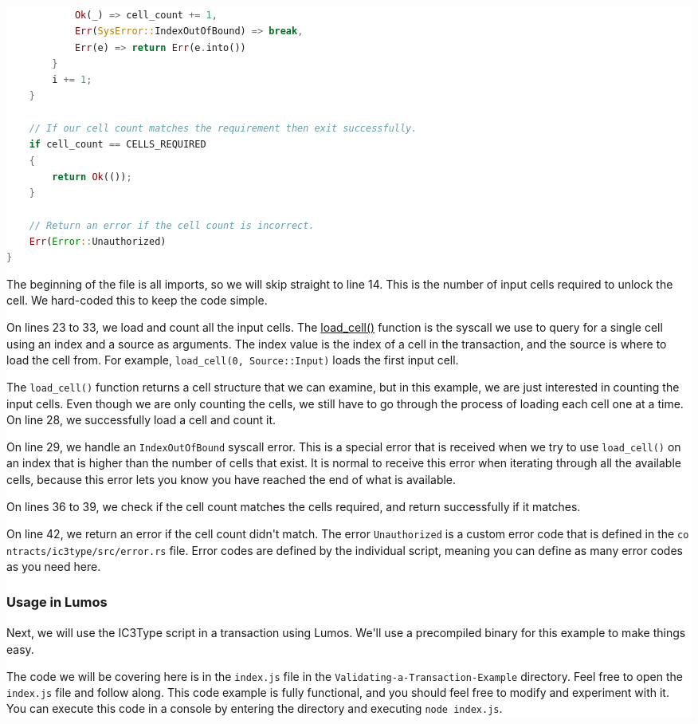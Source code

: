```rust
            Ok(_) => cell_count += 1,
            Err(SysError::IndexOutOfBound) => break,
            Err(e) => return Err(e.into())
        }
        i += 1;
    }
    
    // If our cell count matches the requirement then exit successfully.
    if cell_count == CELLS_REQUIRED
    {
        return Ok(());
    }
    
    // Return an error if the cell count is incorrect.
    Err(Error::Unauthorized)
}
```

The beginning of the file is all imports, so we will skip straight to line 14. This is the number of input cells required to unlock the cell. We hard-coded this to keep the code simple.

On lines 23 to 33, we load and count all the input cells. The [load\_cell\(\)](https://nervosnetwork.github.io/ckb-std/riscv64imac-unknown-none-elf/doc/ckb_std/high_level/fn.load_cell.html) function is the syscall we use to query for a single cell using an index and a source as arguments. The index value is the index of a cell in the transaction, and the source is where to load the cell from. For example, `load_cell(0, Source::Input)` loads the first input cell.

The `load_cell()` function returns a cell structure that we can examine, but in this example, we are just interested in counting the input cells. Even though we are only counting the cells, we still have to go through the process of loading each cell one at a time. On line 28, we successfully load a cell and count it.

On line 29, we handle an `IndexOutOfBound` syscall error. This is a special error that is received when we try to use `load_cell()` on an index that is higher than the number of cells that exist. It is normal to receive this error when iterating through all the available cells, because this error lets you know you have reached the end of what is available.

On lines 36 to 39, we check if the cell count matches the cells required, and return successfully if it matches.

On line 42, we return an error if the cell count didn't match. The error `Unauthorized` is a custom error code that is defined in the `contracts/ic3type/src/error.rs` file. Error codes are defined by the individual script, meaning you can define as many error codes as you need here.

### Usage in Lumos

Next, we will use the IC3Type script in a transaction using Lumos. We'll use a precompiled binary for this example to make things easy.

The code we will be covering here is in the `index.js` file in the `Validating-a-Transaction-Example` directory. Feel free to open the `index.js` file and follow along. This code example is fully functional, and you should feel free to modify and experiment with it. You can execute this code in a console by entering the directory and executing `node index.js`.
